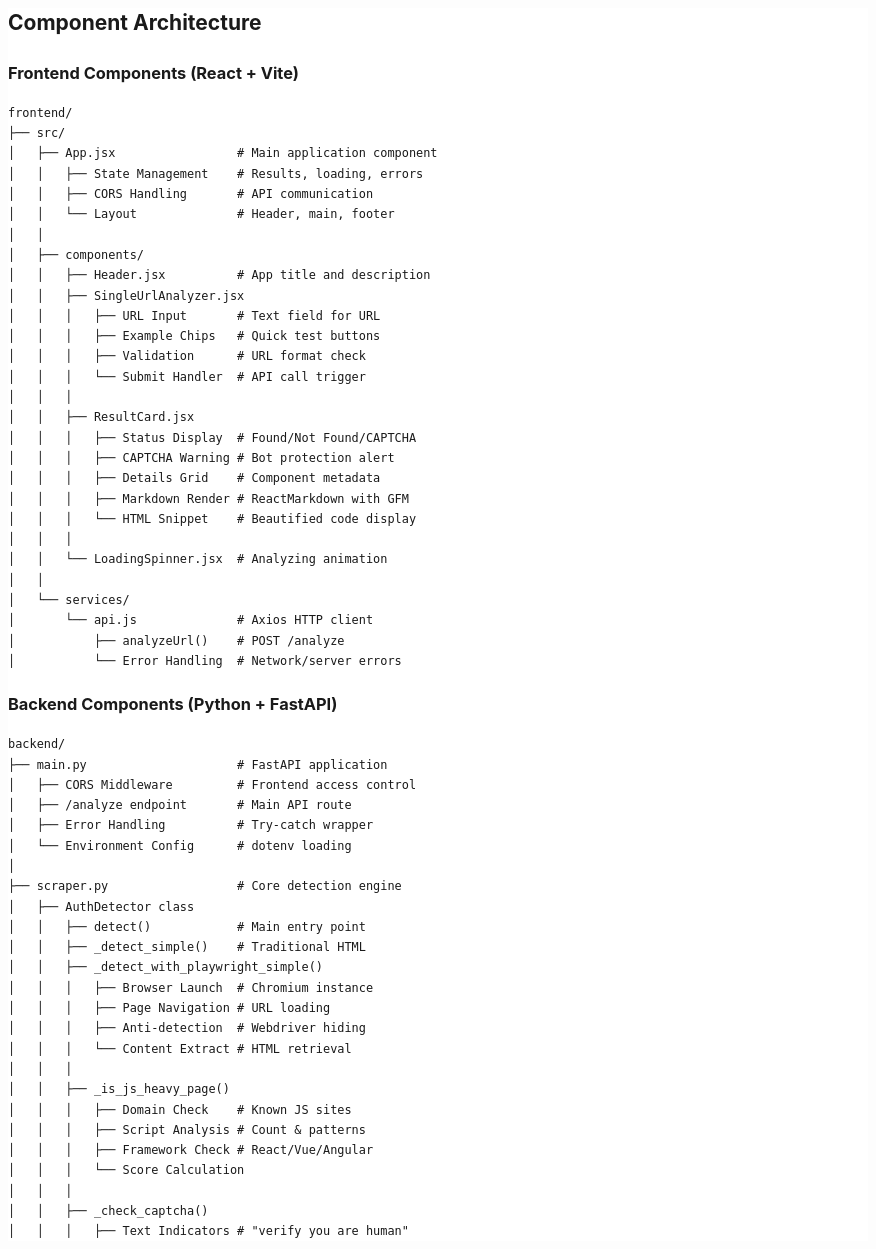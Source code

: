 
## Component Architecture

### Frontend Components (React + Vite)

```
frontend/
├── src/
│   ├── App.jsx                 # Main application component
│   │   ├── State Management    # Results, loading, errors
│   │   ├── CORS Handling       # API communication
│   │   └── Layout              # Header, main, footer
│   │
│   ├── components/
│   │   ├── Header.jsx          # App title and description
│   │   ├── SingleUrlAnalyzer.jsx
│   │   │   ├── URL Input       # Text field for URL
│   │   │   ├── Example Chips   # Quick test buttons
│   │   │   ├── Validation      # URL format check
│   │   │   └── Submit Handler  # API call trigger
│   │   │
│   │   ├── ResultCard.jsx
│   │   │   ├── Status Display  # Found/Not Found/CAPTCHA
│   │   │   ├── CAPTCHA Warning # Bot protection alert
│   │   │   ├── Details Grid    # Component metadata
│   │   │   ├── Markdown Render # ReactMarkdown with GFM
│   │   │   └── HTML Snippet    # Beautified code display
│   │   │
│   │   └── LoadingSpinner.jsx  # Analyzing animation
│   │
│   └── services/
│       └── api.js              # Axios HTTP client
│           ├── analyzeUrl()    # POST /analyze
│           └── Error Handling  # Network/server errors
```

### Backend Components (Python + FastAPI)

```
backend/
├── main.py                     # FastAPI application
│   ├── CORS Middleware         # Frontend access control
│   ├── /analyze endpoint       # Main API route
│   ├── Error Handling          # Try-catch wrapper
│   └── Environment Config      # dotenv loading
│
├── scraper.py                  # Core detection engine
│   ├── AuthDetector class
│   │   ├── detect()            # Main entry point
│   │   ├── _detect_simple()    # Traditional HTML
│   │   ├── _detect_with_playwright_simple()
│   │   │   ├── Browser Launch  # Chromium instance
│   │   │   ├── Page Navigation # URL loading
│   │   │   ├── Anti-detection  # Webdriver hiding
│   │   │   └── Content Extract # HTML retrieval
│   │   │
│   │   ├── _is_js_heavy_page()
│   │   │   ├── Domain Check    # Known JS sites
│   │   │   ├── Script Analysis # Count & patterns
│   │   │   ├── Framework Check # React/Vue/Angular
│   │   │   └── Score Calculation
│   │   │
│   │   ├── _check_captcha()
│   │   │   ├── Text Indicators # "verify you are human"
```